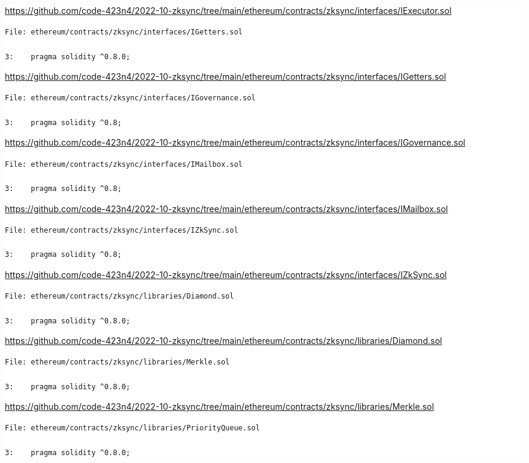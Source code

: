 https://github.com/code-423n4/2022-10-zksync/tree/main/ethereum/contracts/zksync/interfaces/IExecutor.sol

```solidity
File: ethereum/contracts/zksync/interfaces/IGetters.sol

3:    pragma solidity ^0.8.0;
```

https://github.com/code-423n4/2022-10-zksync/tree/main/ethereum/contracts/zksync/interfaces/IGetters.sol

```solidity
File: ethereum/contracts/zksync/interfaces/IGovernance.sol

3:    pragma solidity ^0.8;
```

https://github.com/code-423n4/2022-10-zksync/tree/main/ethereum/contracts/zksync/interfaces/IGovernance.sol

```solidity
File: ethereum/contracts/zksync/interfaces/IMailbox.sol

3:    pragma solidity ^0.8;
```

https://github.com/code-423n4/2022-10-zksync/tree/main/ethereum/contracts/zksync/interfaces/IMailbox.sol

```solidity
File: ethereum/contracts/zksync/interfaces/IZkSync.sol

3:    pragma solidity ^0.8;
```

https://github.com/code-423n4/2022-10-zksync/tree/main/ethereum/contracts/zksync/interfaces/IZkSync.sol

```solidity
File: ethereum/contracts/zksync/libraries/Diamond.sol

3:    pragma solidity ^0.8.0;
```

https://github.com/code-423n4/2022-10-zksync/tree/main/ethereum/contracts/zksync/libraries/Diamond.sol

```solidity
File: ethereum/contracts/zksync/libraries/Merkle.sol

3:    pragma solidity ^0.8.0;
```

https://github.com/code-423n4/2022-10-zksync/tree/main/ethereum/contracts/zksync/libraries/Merkle.sol

```solidity
File: ethereum/contracts/zksync/libraries/PriorityQueue.sol

3:    pragma solidity ^0.8.0;
```

